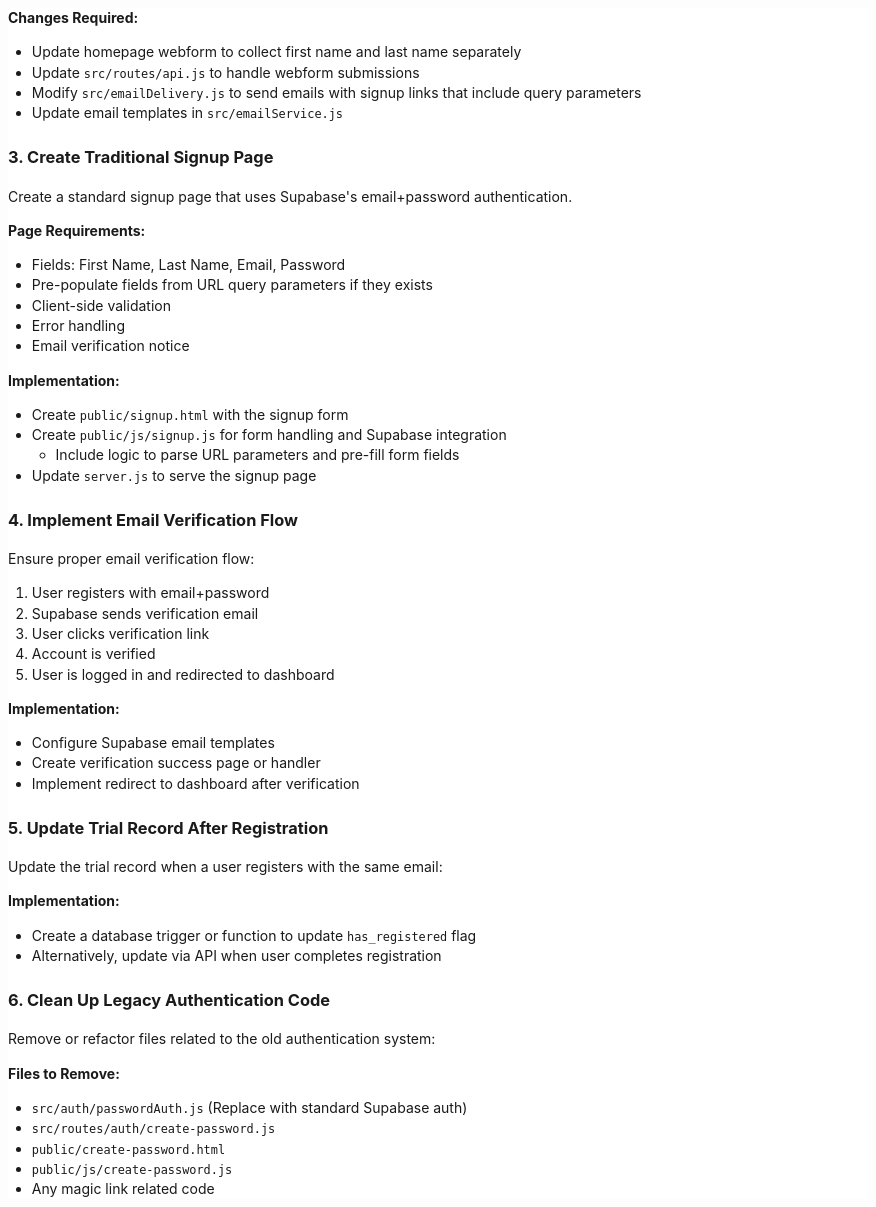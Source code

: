 **Changes Required:**
- Update homepage webform to collect first name and last name separately
- Update `src/routes/api.js` to handle webform submissions
- Modify `src/emailDelivery.js` to send emails with signup links that include query parameters
- Update email templates in `src/emailService.js`

### 3. Create Traditional Signup Page

Create a standard signup page that uses Supabase's email+password authentication.

**Page Requirements:**
- Fields: First Name, Last Name, Email, Password
- Pre-populate fields from URL query parameters if they exists
- Client-side validation
- Error handling
- Email verification notice

**Implementation:**
- Create `public/signup.html` with the signup form
- Create `public/js/signup.js` for form handling and Supabase integration
  - Include logic to parse URL parameters and pre-fill form fields
- Update `server.js` to serve the signup page

### 4. Implement Email Verification Flow

Ensure proper email verification flow:
1. User registers with email+password
2. Supabase sends verification email
3. User clicks verification link
4. Account is verified
5. User is logged in and redirected to dashboard

**Implementation:**
- Configure Supabase email templates
- Create verification success page or handler
- Implement redirect to dashboard after verification

### 5. Update Trial Record After Registration

Update the trial record when a user registers with the same email:

**Implementation:**
- Create a database trigger or function to update `has_registered` flag
- Alternatively, update via API when user completes registration

### 6. Clean Up Legacy Authentication Code

Remove or refactor files related to the old authentication system:

**Files to Remove:**
- `src/auth/passwordAuth.js` (Replace with standard Supabase auth)
- `src/routes/auth/create-password.js`
- `public/create-password.html`
- `public/js/create-password.js`
- Any magic link related code
